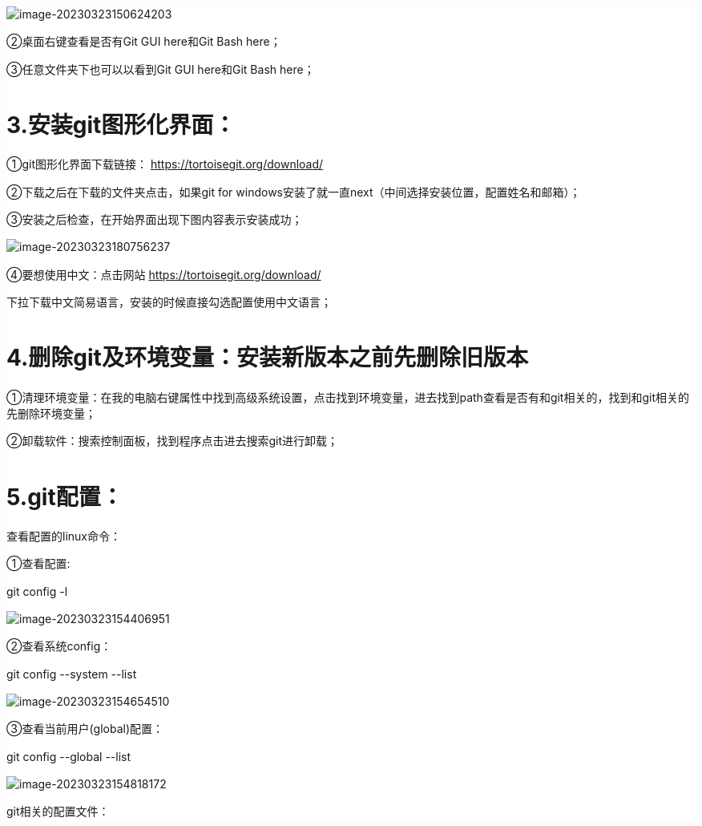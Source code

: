 ![image-20230323150624203](C:\Users\19827\AppData\Roaming\Typora\typora-user-images\image-20230323150624203.png)



②桌面右键查看是否有Git GUI here和Git Bash here；

③任意文件夹下也可以以看到Git GUI here和Git Bash here；



# 3.安装git图形化界面：

①git图形化界面下载链接：	https://tortoisegit.org/download/  

②下载之后在下载的文件夹点击，如果git for windows安装了就一直next（中间选择安装位置，配置姓名和邮箱）；

③安装之后检查，在开始界面出现下图内容表示安装成功；

![image-20230323180756237](C:\Users\19827\AppData\Roaming\Typora\typora-user-images\image-20230323180756237.png)

④要想使用中文：点击网站	https://tortoisegit.org/download/

下拉下载中文简易语言，安装的时候直接勾选配置使用中文语言；



# 4.删除git及环境变量：安装新版本之前先删除旧版本

①清理环境变量：在我的电脑右键属性中找到高级系统设置，点击找到环境变量，进去找到path查看是否有和git相关的，找到和git相关的先删除环境变量；

②卸载软件：搜索控制面板，找到程序点击进去搜索git进行卸载；



# 5.git配置：

 查看配置的linux命令：

①查看配置:	 

git config -l

![image-20230323154406951](C:\Users\19827\AppData\Roaming\Typora\typora-user-images\image-20230323154406951.png)

②查看系统config：	

git config --system --list

![image-20230323154654510](C:\Users\19827\AppData\Roaming\Typora\typora-user-images\image-20230323154654510.png)

③查看当前用户(global)配置：

git config --global --list

![image-20230323154818172](C:\Users\19827\AppData\Roaming\Typora\typora-user-images\image-20230323154818172.png)



git相关的配置文件：
